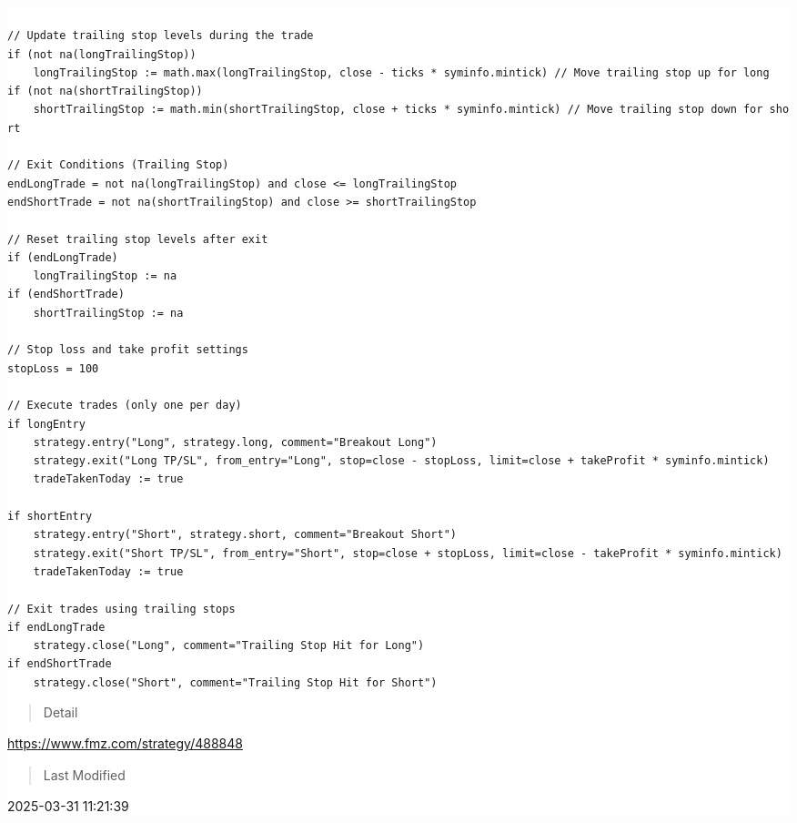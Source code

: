 ``` pinescript

// Update trailing stop levels during the trade
if (not na(longTrailingStop))
    longTrailingStop := math.max(longTrailingStop, close - ticks * syminfo.mintick) // Move trailing stop up for long
if (not na(shortTrailingStop))
    shortTrailingStop := math.min(shortTrailingStop, close + ticks * syminfo.mintick) // Move trailing stop down for short

// Exit Conditions (Trailing Stop)
endLongTrade = not na(longTrailingStop) and close <= longTrailingStop
endShortTrade = not na(shortTrailingStop) and close >= shortTrailingStop

// Reset trailing stop levels after exit
if (endLongTrade)
    longTrailingStop := na
if (endShortTrade)
    shortTrailingStop := na

// Stop loss and take profit settings
stopLoss = 100

// Execute trades (only one per day)
if longEntry
    strategy.entry("Long", strategy.long, comment="Breakout Long")
    strategy.exit("Long TP/SL", from_entry="Long", stop=close - stopLoss, limit=close + takeProfit * syminfo.mintick)
    tradeTakenToday := true

if shortEntry
    strategy.entry("Short", strategy.short, comment="Breakout Short")
    strategy.exit("Short TP/SL", from_entry="Short", stop=close + stopLoss, limit=close - takeProfit * syminfo.mintick)
    tradeTakenToday := true

// Exit trades using trailing stops
if endLongTrade
    strategy.close("Long", comment="Trailing Stop Hit for Long")
if endShortTrade
    strategy.close("Short", comment="Trailing Stop Hit for Short")

```

> Detail

https://www.fmz.com/strategy/488848

> Last Modified

2025-03-31 11:21:39
